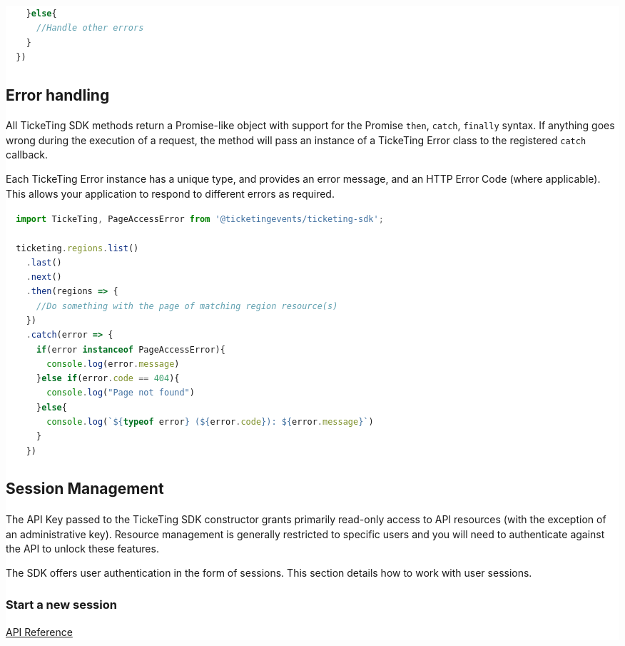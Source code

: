 ```javascript
    }else{
      //Handle other errors
    }
  })
```

## Error handling

All TickeTing SDK methods return a Promise-like object with support for the Promise <code>then</code>,
<code>catch</code>, <code>finally</code> syntax. If anything goes wrong during the execution of a request,
the method will pass an instance of a TickeTing Error class to the registered <code>catch</code>
callback.

Each TickeTing Error instance has a unique type, and provides an error message, and an HTTP Error Code
(where applicable). This allows your application to respond to different errors as required.

```javascript
  import TickeTing, PageAccessError from '@ticketingevents/ticketing-sdk';

  ticketing.regions.list()
    .last()
    .next()
    .then(regions => {
      //Do something with the page of matching region resource(s)
    })
    .catch(error => {
      if(error instanceof PageAccessError){
        console.log(error.message)
      }else if(error.code == 404){
        console.log("Page not found")
      }else{
        console.log(`${typeof error} (${error.code}): ${error.message}`)
      }
    })
```

## Session Management

The API Key passed to the TickeTing SDK constructor grants primarily read-only access to
API resources (with the exception of an administrative key). Resource management is generally
restricted to specific users and you will need to authenticate against the API to unlock
these features.

The SDK offers user authentication in the form of sessions. This section details how to
work with user sessions.

### Start a new session

[API Reference](https://ticketing.redocly.app/docs/api_reference/api_reference/session-authentication/start_session)
